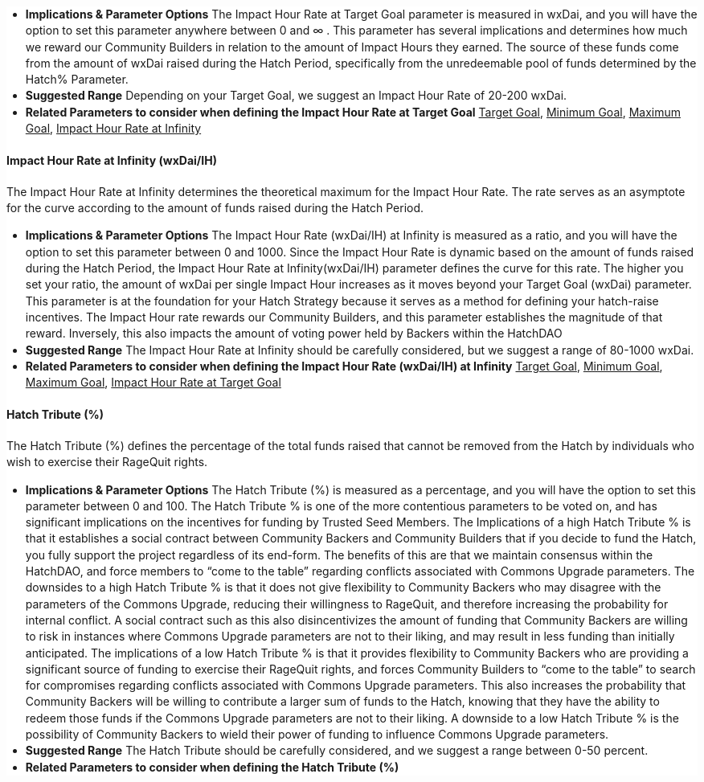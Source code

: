 - **Implications & Parameter Options**
The Impact Hour Rate at Target Goal parameter is measured in wxDai, and you will have the option to set this parameter anywhere between 0 and ∞ .
This parameter has several implications and determines how much we reward our Community Builders in relation to the amount of Impact Hours they earned. The source of these funds come from the amount of wxDai raised during the Hatch Period, specifically from the unredeemable pool of funds determined by the Hatch% Parameter.
- **Suggested Range**
Depending on your Target Goal, we suggest an Impact Hour Rate of 20-200 wxDai.
- **Related Parameters to consider when defining the Impact Hour Rate at Target Goal**
[Target Goal](), [Minimum Goal](), [Maximum Goal](), [Impact Hour Rate at Infinity]()


#### Impact Hour Rate at Infinity (wxDai/IH)
The Impact Hour Rate at Infinity determines the theoretical maximum for the Impact Hour Rate. The rate serves as an asymptote for the curve according to the amount of funds raised during the Hatch Period.

- **Implications & Parameter Options**
The Impact Hour Rate (wxDai/IH) at Infinity is measured as a ratio, and you will have the option to set this parameter between 0 and 1000.
Since the Impact Hour Rate is dynamic based on the amount of funds raised during the Hatch Period, the Impact Hour Rate at Infinity(wxDai/IH) parameter defines the curve for this rate. The higher you set your ratio, the amount of wxDai per single Impact Hour increases as it moves beyond your Target Goal (wxDai) parameter. This parameter is at the foundation for your Hatch Strategy because it serves as a method for defining your hatch-raise incentives. The Impact Hour rate rewards our Community Builders, and this parameter establishes the magnitude of that reward. Inversely, this also impacts the amount of voting power held by Backers within the HatchDAO
- **Suggested Range**
The Impact Hour Rate at Infinity should be carefully considered, but we suggest a range of 80-1000 wxDai.
- **Related Parameters to consider when defining the Impact Hour Rate (wxDai/IH) at Infinity**
[Target Goal](), [Minimum Goal](), [Maximum Goal](), [Impact Hour Rate at Target Goal]()


#### Hatch Tribute (%)
The Hatch Tribute (%) defines the percentage of the total funds raised that cannot be removed from the Hatch by individuals who wish to exercise their RageQuit rights.

- **Implications & Parameter Options**
The Hatch Tribute (%) is measured as a percentage, and you will have the option to set this parameter between 0 and 100.
The Hatch Tribute % is one of the more contentious parameters to be voted on, and has significant implications on the incentives for funding by Trusted Seed Members.
The Implications of a high Hatch Tribute % is that it establishes a social contract between Community Backers and Community Builders that if you decide to fund the Hatch, you fully support the project regardless of its end-form. The benefits of this are that we maintain consensus within the HatchDAO, and force members to “come to the table” regarding conflicts associated with Commons Upgrade parameters. The downsides to a high Hatch Tribute % is that it does not give flexibility to Community Backers who may disagree with the parameters of the Commons Upgrade, reducing their willingness to RageQuit, and therefore increasing the probability for internal conflict. A social contract such as this also disincentivizes the amount of funding that Community Backers are willing to risk in instances where Commons Upgrade parameters are not to their liking, and may result in less funding than initially anticipated.
The implications of a low Hatch Tribute % is that it provides flexibility to Community Backers who are providing a significant source of funding to exercise their RageQuit rights, and forces Community Builders to “come to the table” to search for compromises regarding conflicts associated with Commons Upgrade parameters. This also increases the probability that Community Backers will be willing to contribute a larger sum of funds to the Hatch, knowing that they have the ability to redeem those funds if the Commons Upgrade parameters are not to their liking. A downside to a low Hatch Tribute % is the possibility of Community Backers to wield their power of funding to influence Commons Upgrade parameters.
- **Suggested Range**
The Hatch Tribute should be carefully considered, and we suggest a range between 0-50 percent.
- **Related Parameters to consider when defining the Hatch Tribute (%)**